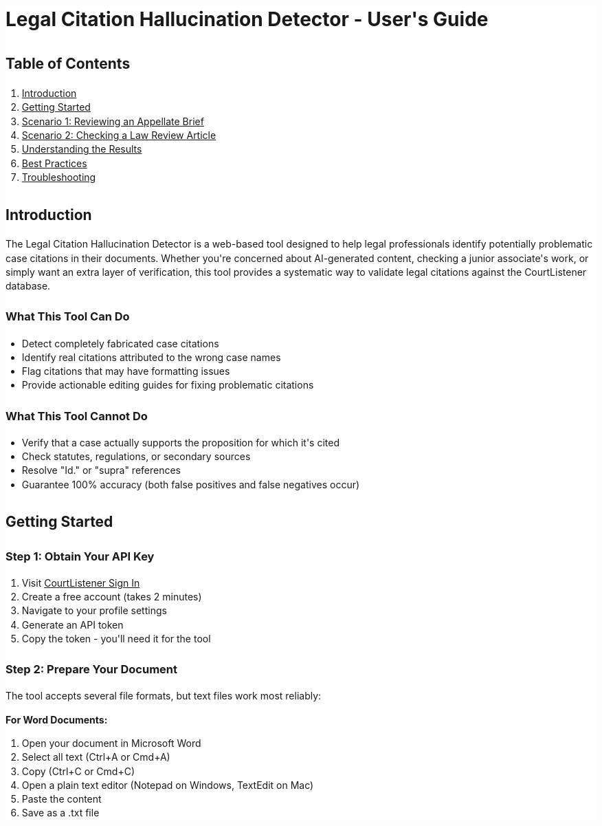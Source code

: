 # Legal Citation Hallucination Detector - User's Guide

## Table of Contents
1. [Introduction](#introduction)
2. [Getting Started](#getting-started)
3. [Scenario 1: Reviewing an Appellate Brief](#scenario-1-reviewing-an-appellate-brief)
4. [Scenario 2: Checking a Law Review Article](#scenario-2-checking-a-law-review-article)
5. [Understanding the Results](#understanding-the-results)
6. [Best Practices](#best-practices)
7. [Troubleshooting](#troubleshooting)

## Introduction

The Legal Citation Hallucination Detector is a web-based tool designed to help legal professionals identify potentially problematic case citations in their documents. Whether you're concerned about AI-generated content, checking a junior associate's work, or simply want an extra layer of verification, this tool provides a systematic way to validate legal citations against the CourtListener database.

### What This Tool Can Do
- Detect completely fabricated case citations
- Identify real citations attributed to the wrong case names
- Flag citations that may have formatting issues
- Provide actionable editing guides for fixing problematic citations

### What This Tool Cannot Do
- Verify that a case actually supports the proposition for which it's cited
- Check statutes, regulations, or secondary sources
- Resolve "Id." or "supra" references
- Guarantee 100% accuracy (both false positives and false negatives occur)

## Getting Started

### Step 1: Obtain Your API Key
1. Visit [CourtListener Sign In](https://www.courtlistener.com/sign-in/)
2. Create a free account (takes 2 minutes)
3. Navigate to your profile settings
4. Generate an API token
5. Copy the token - you'll need it for the tool

### Step 2: Prepare Your Document
The tool accepts several file formats, but text files work most reliably:

**For Word Documents:**
1. Open your document in Microsoft Word
2. Select all text (Ctrl+A or Cmd+A)
3. Copy (Ctrl+C or Cmd+C)
4. Open a plain text editor (Notepad on Windows, TextEdit on Mac)
5. Paste the content
6. Save as a .txt file
